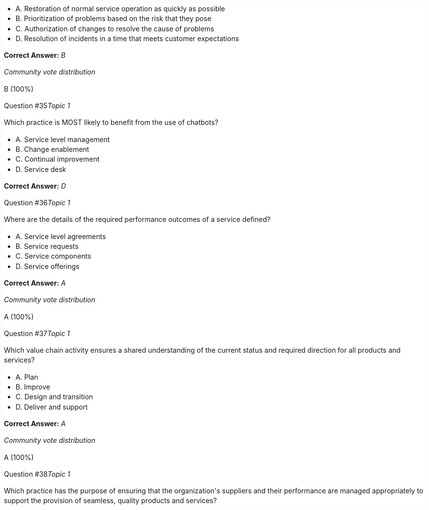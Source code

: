 - A. Restoration of normal service operation as quickly as possible
- B. Prioritization of problems based on the risk that they pose
- C. Authorization of changes to resolve the cause of problems
- D. Resolution of incidents in a time that meets customer expectations

**Correct Answer:** *B* 

*Community vote distribution*

B (100%)



Question #35*Topic 1*

Which practice is MOST likely to benefit from the use of chatbots?

- A. Service level management
- B. Change enablement
- C. Continual improvement
- D. Service desk

**Correct Answer:** *D* 

Question #36*Topic 1*

Where are the details of the required performance outcomes of a service defined?

- A. Service level agreements
- B. Service requests
- C. Service components
- D. Service offerings

**Correct Answer:** *A* 

*Community vote distribution*

A (100%)



Question #37*Topic 1*

Which value chain activity ensures a shared understanding of the current status and required direction for all products and services?

- A. Plan
- B. Improve
- C. Design and transition
- D. Deliver and support

**Correct Answer:** *A* 

*Community vote distribution*

A (100%)



Question #38*Topic 1*

Which practice has the purpose of ensuring that the organization's suppliers and their performance are managed appropriately to support the provision of seamless, quality products and services?

